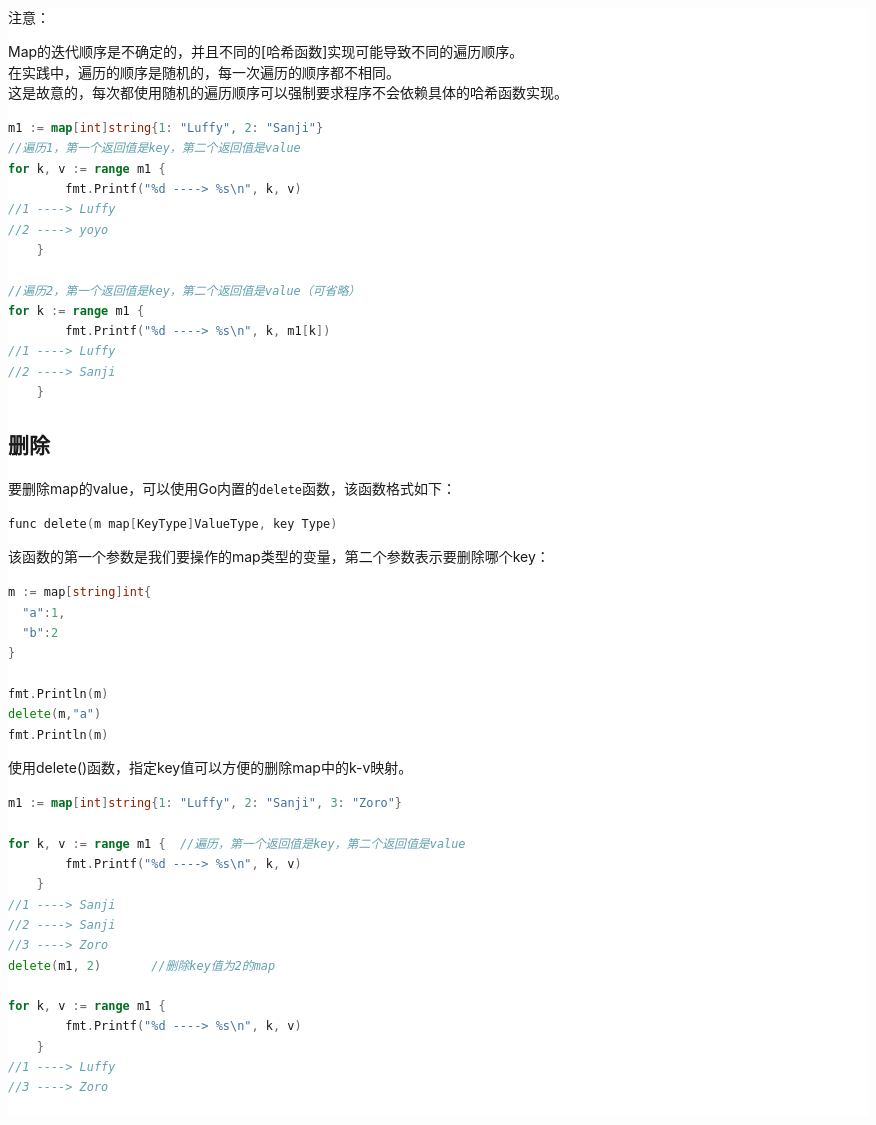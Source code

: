 注意：

Map的迭代顺序是不确定的，并且不同的[哈希函数]实现可能导致不同的遍历顺序。  
在实践中，遍历的顺序是随机的，每一次遍历的顺序都不相同。  
这是故意的，每次都使用随机的遍历顺序可以强制要求程序不会依赖具体的哈希函数实现。

```Go
m1 := map[int]string{1: "Luffy", 2: "Sanji"}
//遍历1，第一个返回值是key，第二个返回值是value
for k, v := range m1 {
        fmt.Printf("%d ----> %s\n", k, v)
//1 ----> Luffy
//2 ----> yoyo
    }

//遍历2，第一个返回值是key，第二个返回值是value（可省略）
for k := range m1 {
        fmt.Printf("%d ----> %s\n", k, m1[k])
//1 ----> Luffy
//2 ----> Sanji
    }
```

## 删除

要删除map的value，可以使用Go内置的`delete`​函数，该函数格式如下：

```go
func delete(m map[KeyType]ValueType, key Type)
```

该函数的第一个参数是我们要操作的map类型的变量，第二个参数表示要删除哪个key：

```go
m := map[string]int{
  "a":1,
  "b":2
}

fmt.Println(m)
delete(m,"a")
fmt.Println(m)
```

使用delete()函数，指定key值可以方便的删除map中的k-v映射。

```Go
m1 := map[int]string{1: "Luffy", 2: "Sanji", 3: "Zoro"}

for k, v := range m1 {	//遍历，第一个返回值是key，第二个返回值是value
        fmt.Printf("%d ----> %s\n", k, v)
    }
//1 ----> Sanji
//2 ----> Sanji
//3 ----> Zoro
delete(m1, 2) 		//删除key值为2的map

for k, v := range m1 {
        fmt.Printf("%d ----> %s\n", k, v)
    }
//1 ----> Luffy
//3 ----> Zoro
 
```
